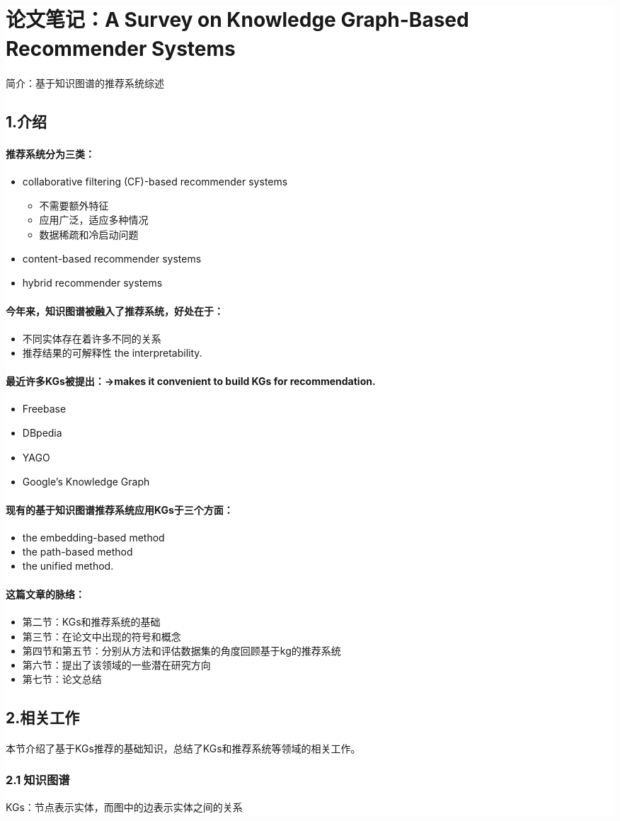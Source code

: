 # 论文笔记：A Survey on Knowledge Graph-Based Recommender Systems
简介：基于知识图谱的推荐系统综述

## 1.介绍

#### 推荐系统分为三类：

* collaborative   filtering   (CF)-based   recommender   systems
  * 不需要额外特征
  * 应用广泛，适应多种情况
  * 数据稀疏和冷启动问题

* content-based  recommender  systems

* hybrid  recommender systems

#### 今年来，知识图谱被融入了推荐系统，好处在于：

* 不同实体存在着许多不同的关系
* 推荐结果的可解释性 the  interpretability. 

#### 最近许多KGs被提出：->makes it convenient to build KGs for recommendation.

* Freebase

* DBpedia

* YAGO 

* Google’s  Knowledge  Graph

#### 现有的基于知识图谱推荐系统应用KGs于三个方面：

* the  embedding-based  method
* the  path-based  method
* the  unified  method.  

#### 这篇文章的脉络：

* 第二节：KGs和推荐系统的基础
* 第三节：在论文中出现的符号和概念
* 第四节和第五节：分别从方法和评估数据集的角度回顾基于kg的推荐系统
* 第六节：提出了该领域的一些潜在研究方向
* 第七节：论文总结

## 2.相关工作

本节介绍了基于KGs推荐的基础知识，总结了KGs和推荐系统等领域的相关工作。

### 2.1 知识图谱

KGs：节点表示实体，而图中的边表示实体之间的关系
